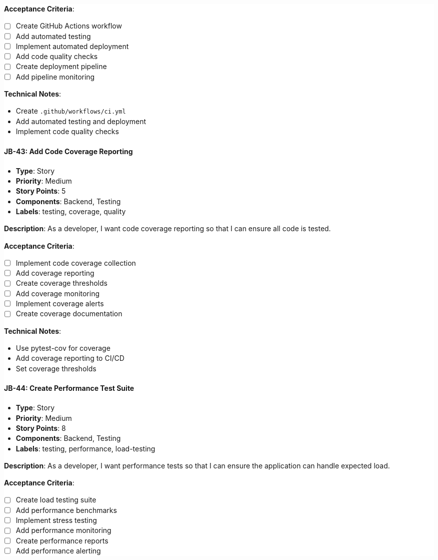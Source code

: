 **Acceptance Criteria**:
- [ ] Create GitHub Actions workflow
- [ ] Add automated testing
- [ ] Implement automated deployment
- [ ] Add code quality checks
- [ ] Create deployment pipeline
- [ ] Add pipeline monitoring

**Technical Notes**:
- Create `.github/workflows/ci.yml`
- Add automated testing and deployment
- Implement code quality checks

#### JB-43: Add Code Coverage Reporting
- **Type**: Story
- **Priority**: Medium
- **Story Points**: 5
- **Components**: Backend, Testing
- **Labels**: testing, coverage, quality

**Description**:
As a developer, I want code coverage reporting so that I can ensure all code is tested.

**Acceptance Criteria**:
- [ ] Implement code coverage collection
- [ ] Add coverage reporting
- [ ] Create coverage thresholds
- [ ] Add coverage monitoring
- [ ] Implement coverage alerts
- [ ] Create coverage documentation

**Technical Notes**:
- Use pytest-cov for coverage
- Add coverage reporting to CI/CD
- Set coverage thresholds

#### JB-44: Create Performance Test Suite
- **Type**: Story
- **Priority**: Medium
- **Story Points**: 8
- **Components**: Backend, Testing
- **Labels**: testing, performance, load-testing

**Description**:
As a developer, I want performance tests so that I can ensure the application can handle expected load.

**Acceptance Criteria**:
- [ ] Create load testing suite
- [ ] Add performance benchmarks
- [ ] Implement stress testing
- [ ] Add performance monitoring
- [ ] Create performance reports
- [ ] Add performance alerting
